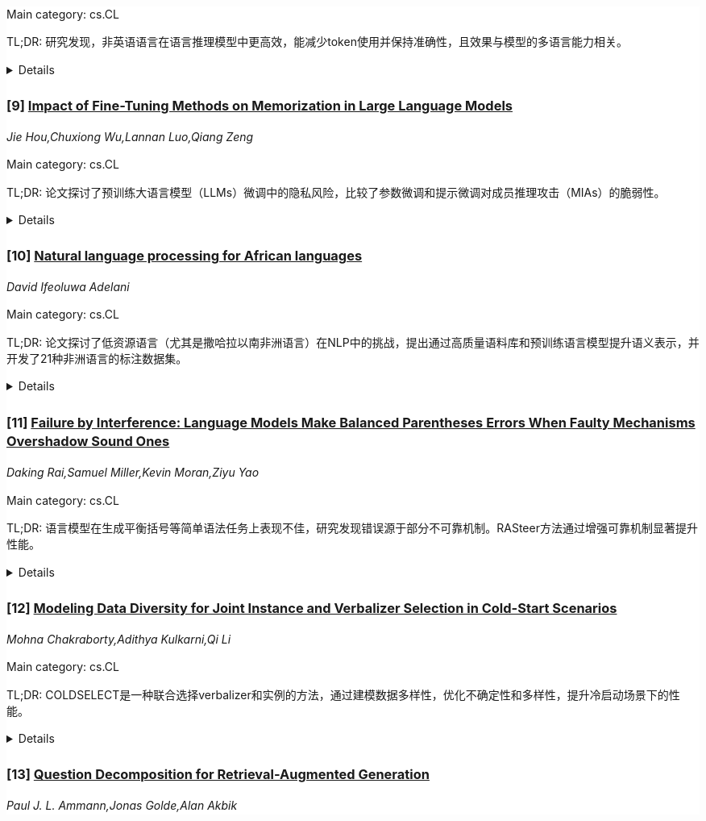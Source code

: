 Main category: cs.CL

TL;DR: 研究发现，非英语语言在语言推理模型中更高效，能减少token使用并保持准确性，且效果与模型的多语言能力相关。


<details><summary>Details</summary></details>


### [9] [Impact of Fine-Tuning Methods on Memorization in Large Language Models](https://arxiv.org/abs/2507.00258)
*Jie Hou,Chuxiong Wu,Lannan Luo,Qiang Zeng*

Main category: cs.CL

TL;DR: 论文探讨了预训练大语言模型（LLMs）微调中的隐私风险，比较了参数微调和提示微调对成员推理攻击（MIAs）的脆弱性。


<details><summary>Details</summary></details>


### [10] [Natural language processing for African languages](https://arxiv.org/abs/2507.00297)
*David Ifeoluwa Adelani*

Main category: cs.CL

TL;DR: 论文探讨了低资源语言（尤其是撒哈拉以南非洲语言）在NLP中的挑战，提出通过高质量语料库和预训练语言模型提升语义表示，并开发了21种非洲语言的标注数据集。


<details><summary>Details</summary></details>


### [11] [Failure by Interference: Language Models Make Balanced Parentheses Errors When Faulty Mechanisms Overshadow Sound Ones](https://arxiv.org/abs/2507.00322)
*Daking Rai,Samuel Miller,Kevin Moran,Ziyu Yao*

Main category: cs.CL

TL;DR: 语言模型在生成平衡括号等简单语法任务上表现不佳，研究发现错误源于部分不可靠机制。RASteer方法通过增强可靠机制显著提升性能。


<details><summary>Details</summary></details>


### [12] [Modeling Data Diversity for Joint Instance and Verbalizer Selection in Cold-Start Scenarios](https://arxiv.org/abs/2507.00330)
*Mohna Chakraborty,Adithya Kulkarni,Qi Li*

Main category: cs.CL

TL;DR: COLDSELECT是一种联合选择verbalizer和实例的方法，通过建模数据多样性，优化不确定性和多样性，提升冷启动场景下的性能。


<details><summary>Details</summary></details>


### [13] [Question Decomposition for Retrieval-Augmented Generation](https://arxiv.org/abs/2507.00355)
*Paul J. L. Ammann,Jonas Golde,Alan Akbik*
